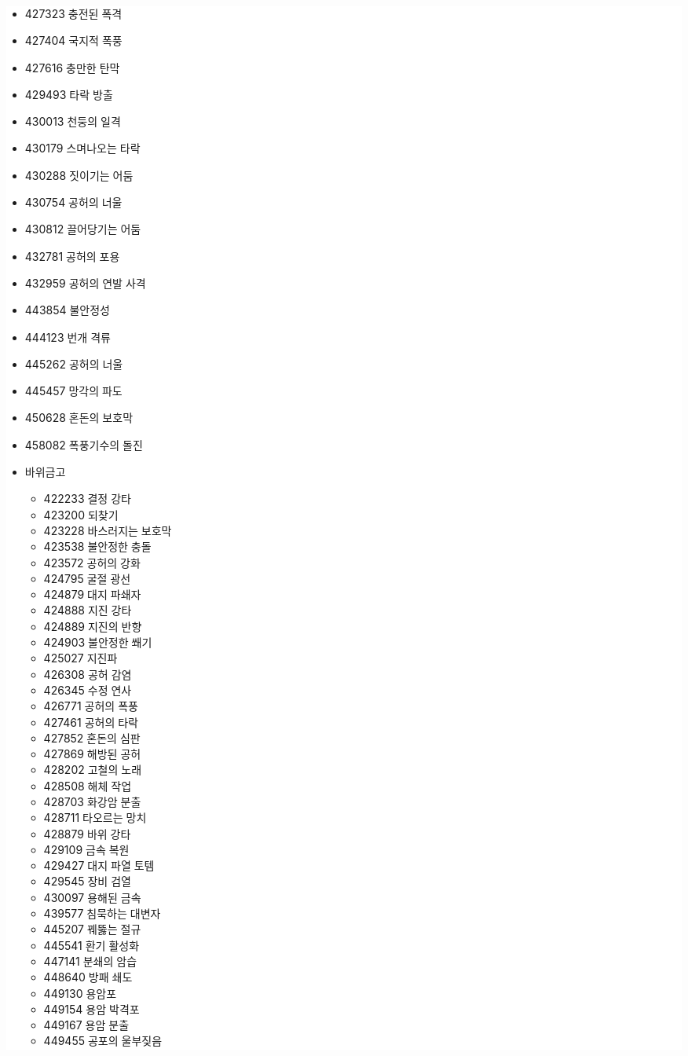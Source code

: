   - 427323 충전된 폭격
  - 427404 국지적 폭풍
  - 427616 충만한 탄막
  - 429493 타락 방출
  - 430013 천둥의 일격
  - 430179 스며나오는 타락
  - 430288 짓이기는 어둠
  - 430754 공허의 너울
  - 430812 끌어당기는 어둠
  - 432781 공허의 포용
  - 432959 공허의 연발 사격
  - 443854 불안정성
  - 444123 번개 격류
  - 445262 공허의 너울
  - 445457 망각의 파도
  - 450628 혼돈의 보호막
  - 458082 폭풍기수의 돌진

- 바위금고
  - 422233 결정 강타
  - 423200 되찾기
  - 423228 바스러지는 보호막
  - 423538 불안정한 충돌
  - 423572 공허의 강화
  - 424795 굴절 광선
  - 424879 대지 파쇄자
  - 424888 지진 강타
  - 424889 지진의 반향
  - 424903 불안정한 쐐기
  - 425027 지진파
  - 426308 공허 감염
  - 426345 수정 연사
  - 426771 공허의 폭풍
  - 427461 공허의 타락
  - 427852 혼돈의 심판
  - 427869 해방된 공허
  - 428202 고철의 노래
  - 428508 해체 작업
  - 428703 화강암 분출
  - 428711 타오르는 망치
  - 428879 바위 강타
  - 429109 금속 복원
  - 429427 대지 파열 토템
  - 429545 장비 검열
  - 430097 용해된 금속
  - 439577 침묵하는 대변자
  - 445207 꿰뚫는 절규
  - 445541 환기 활성화
  - 447141 분쇄의 암습
  - 448640 방패 쇄도
  - 449130 용암포
  - 449154 용암 박격포
  - 449167 용암 분출
  - 449455 공포의 울부짖음
